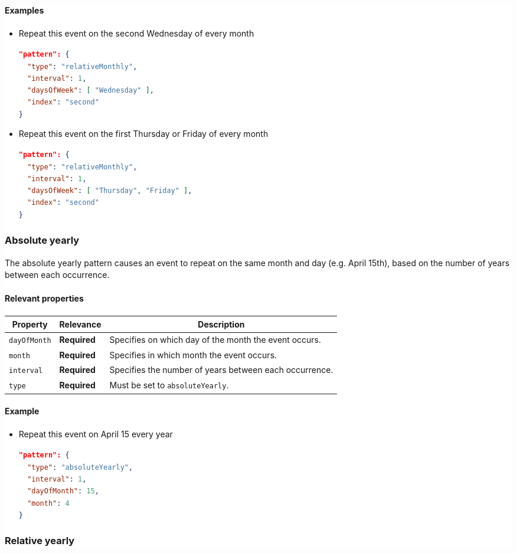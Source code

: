 #### Examples

- Repeat this event on the second Wednesday of every month

    ```json
    "pattern": {
      "type": "relativeMonthly",
      "interval": 1,
      "daysOfWeek": [ "Wednesday" ],
      "index": "second"
    }
    ```
- Repeat this event on the first Thursday or Friday of every month

    ```json
    "pattern": {
      "type": "relativeMonthly",
      "interval": 1,
      "daysOfWeek": [ "Thursday", "Friday" ],
      "index": "second"
    }
    ```

### Absolute yearly

The absolute yearly pattern causes an event to repeat on the same month and day (e.g. April 15th), based on the number of years between each occurrence.

#### Relevant properties

| Property | Relevance | Description |
|----------|-----------|-------------|
| `dayOfMonth` | **Required** | Specifies on which day of the month the event occurs. |
| `month` | **Required** | Specifies in which month the event occurs. |
| `interval` | **Required** | Specifies the number of years between each occurrence. |
| `type` | **Required** | Must be set to `absoluteYearly`. |

#### Example

- Repeat this event on April 15 every year

    ```json
    "pattern": {
      "type": "absoluteYearly",
      "interval": 1,
      "dayOfMonth": 15,
      "month": 4
    }
    ```

### Relative yearly
